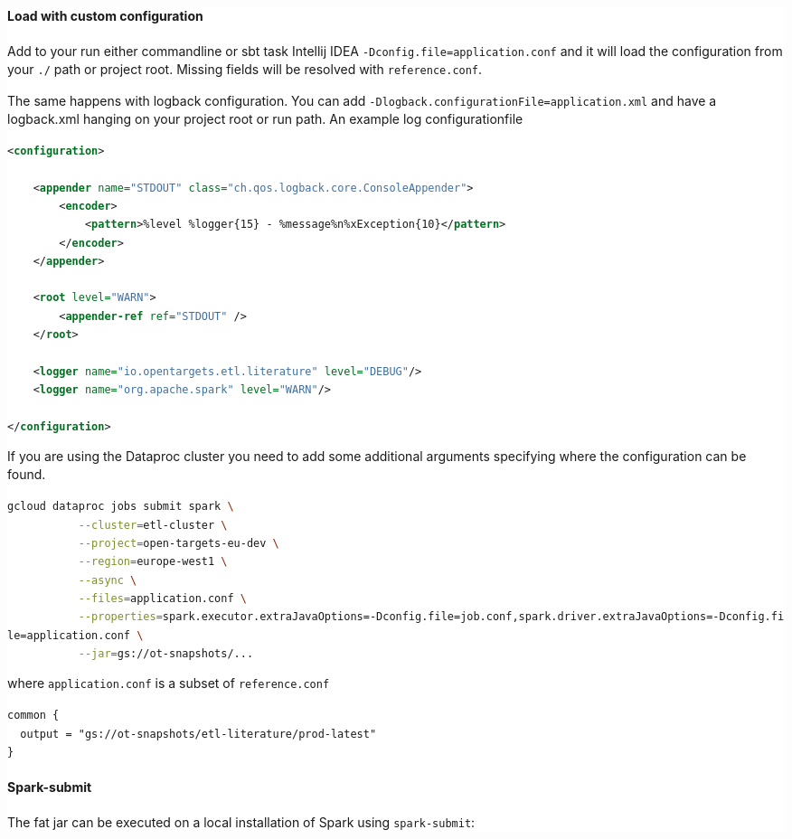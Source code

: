 #### Load with custom configuration

Add to your run either commandline or sbt task Intellij IDEA `-Dconfig.file=application.conf` and it
will load the configuration from your `./` path or project root. Missing fields will be resolved
with `reference.conf`.

The same happens with logback configuration. You can add `-Dlogback.configurationFile=application.xml` and
have a logback.xml hanging on your project root or run path. An example log configurationfile

```xml
<configuration>

    <appender name="STDOUT" class="ch.qos.logback.core.ConsoleAppender">
        <encoder>
            <pattern>%level %logger{15} - %message%n%xException{10}</pattern>
        </encoder>
    </appender>

    <root level="WARN">
        <appender-ref ref="STDOUT" />
    </root>

    <logger name="io.opentargets.etl.literature" level="DEBUG"/>
    <logger name="org.apache.spark" level="WARN"/>

</configuration>
```
If you are using the Dataproc cluster you need to add some additional arguments specifying
where the configuration can be found. 

```sh
gcloud dataproc jobs submit spark \
           --cluster=etl-cluster \
           --project=open-targets-eu-dev \
           --region=europe-west1 \
           --async \
           --files=application.conf \
           --properties=spark.executor.extraJavaOptions=-Dconfig.file=job.conf,spark.driver.extraJavaOptions=-Dconfig.file=application.conf \
           --jar=gs://ot-snapshots/...
```
where `application.conf` is a subset of `reference.conf`

```hocon
common {
  output = "gs://ot-snapshots/etl-literature/prod-latest"
}
```

#### Spark-submit

The fat jar can be executed on a local installation of Spark using `spark-submit`:
